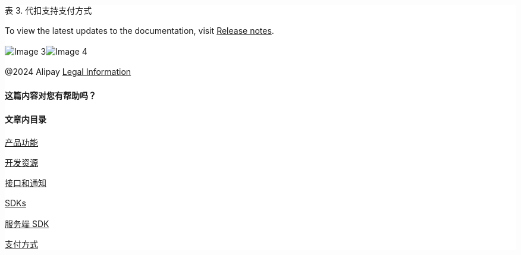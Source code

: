 

表 3. 代扣支持支付方式

To view the latest updates to the documentation, visit [Release notes](https://global.alipay.com/docs/releasenotes).

![Image 3](https://ac.alipay.com/storage/2021/5/20/19b2c126-9442-4f16-8f20-e539b1db482a.png)![Image 4](https://ac.alipay.com/storage/2021/5/20/e9f3f154-dbf0-455f-89f0-b3d4e0c14481.png)

@2024 Alipay [Legal Information](https://global.alipay.com/docs/ac/platform/membership)

#### 这篇内容对您有帮助吗？

#### 文章内目录

[产品功能](#uugdl "产品功能")

[开发资源](#sEyA9 "开发资源")

[接口和通知](#I3OCs "接口和通知")

[SDKs](#lP10i "SDKs")

[服务端 SDK](#NSe02 "服务端 SDK")

[支付方式](#x5Zdg "支付方式")